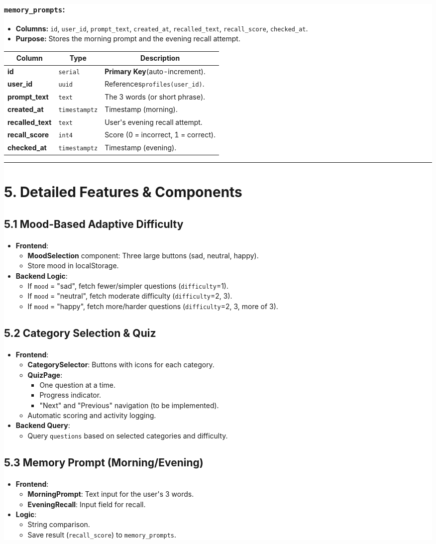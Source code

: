 ### **`memory_prompts`:**

- **Columns:** `id`, `user_id`, `prompt_text`, `created_at`, `recalled_text`, `recall_score`, `checked_at`.
- **Purpose:** Stores the morning prompt and the evening recall attempt.

| **Column** | **Type** | **Description** |
| --- | --- | --- |
| **id** | `serial` | **Primary Key**(auto-increment). |
| **user_id** | `uuid` | References`profiles(user_id)`. |
| **prompt_text** | `text` | The 3 words (or short phrase). |
| **created_at** | `timestamptz` | Timestamp (morning). |
| **recalled_text** | `text` | User's evening recall attempt. |
| **recall_score** | `int4` | Score (0 = incorrect, 1 = correct). |
| **checked_at** | `timestamptz` | Timestamp (evening). |

---

# 5. Detailed Features & Components

## 5.1 Mood-Based Adaptive Difficulty

- **Frontend**:
    - **MoodSelection** component: Three large buttons (sad, neutral, happy).
    - Store mood in localStorage.
- **Backend Logic**:
    - If `mood` = "sad", fetch fewer/simpler questions (`difficulty`=1).
    - If `mood` = "neutral", fetch moderate difficulty (`difficulty`=2, 3).
    - If `mood` = "happy", fetch more/harder questions (`difficulty`=2, 3, more of 3).

## 5.2 Category Selection & Quiz

- **Frontend**:
    - **CategorySelector**: Buttons with icons for each category.
    - **QuizPage**:
        - One question at a time.
        - Progress indicator.
        - "Next" and "Previous" navigation (to be implemented).
    - Automatic scoring and activity logging.
- **Backend Query**:
    - Query `questions` based on selected categories and difficulty.

## 5.3 Memory Prompt (Morning/Evening)

- **Frontend**:
    - **MorningPrompt**: Text input for the user's 3 words.
    - **EveningRecall**: Input field for recall.
- **Logic**:
    - String comparison.
    - Save result (`recall_score`) to `memory_prompts`.
